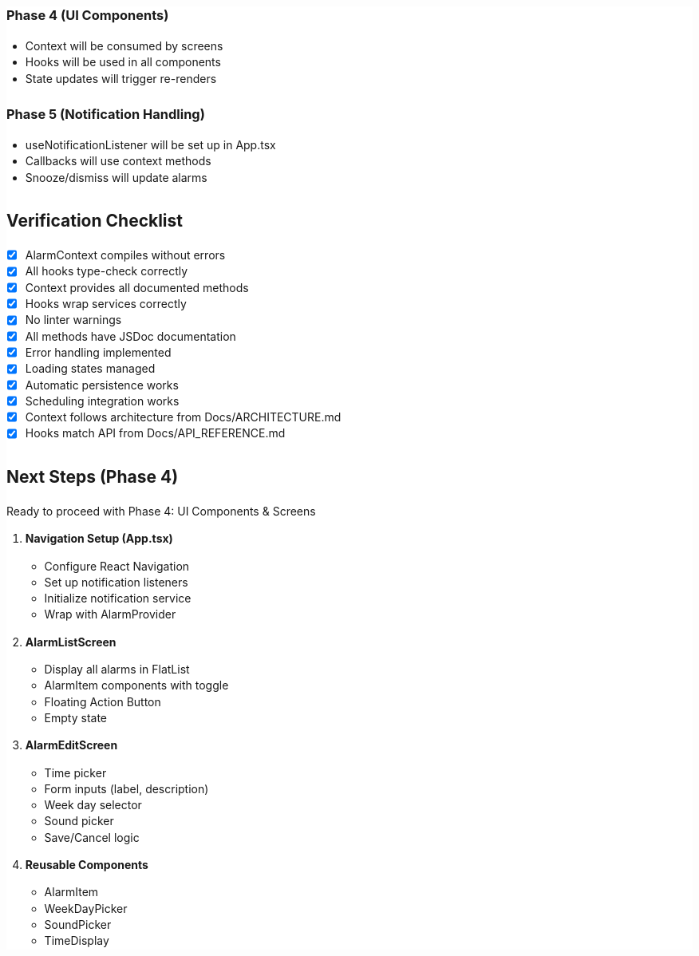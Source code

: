 ### Phase 4 (UI Components)
- Context will be consumed by screens
- Hooks will be used in all components
- State updates will trigger re-renders

### Phase 5 (Notification Handling)
- useNotificationListener will be set up in App.tsx
- Callbacks will use context methods
- Snooze/dismiss will update alarms

## Verification Checklist

- [x] AlarmContext compiles without errors
- [x] All hooks type-check correctly
- [x] Context provides all documented methods
- [x] Hooks wrap services correctly
- [x] No linter warnings
- [x] All methods have JSDoc documentation
- [x] Error handling implemented
- [x] Loading states managed
- [x] Automatic persistence works
- [x] Scheduling integration works
- [x] Context follows architecture from Docs/ARCHITECTURE.md
- [x] Hooks match API from Docs/API_REFERENCE.md

## Next Steps (Phase 4)

Ready to proceed with Phase 4: UI Components & Screens

1. **Navigation Setup (App.tsx)**
   - Configure React Navigation
   - Set up notification listeners
   - Initialize notification service
   - Wrap with AlarmProvider

2. **AlarmListScreen**
   - Display all alarms in FlatList
   - AlarmItem components with toggle
   - Floating Action Button
   - Empty state

3. **AlarmEditScreen**
   - Time picker
   - Form inputs (label, description)
   - Week day selector
   - Sound picker
   - Save/Cancel logic

4. **Reusable Components**
   - AlarmItem
   - WeekDayPicker
   - SoundPicker
   - TimeDisplay
